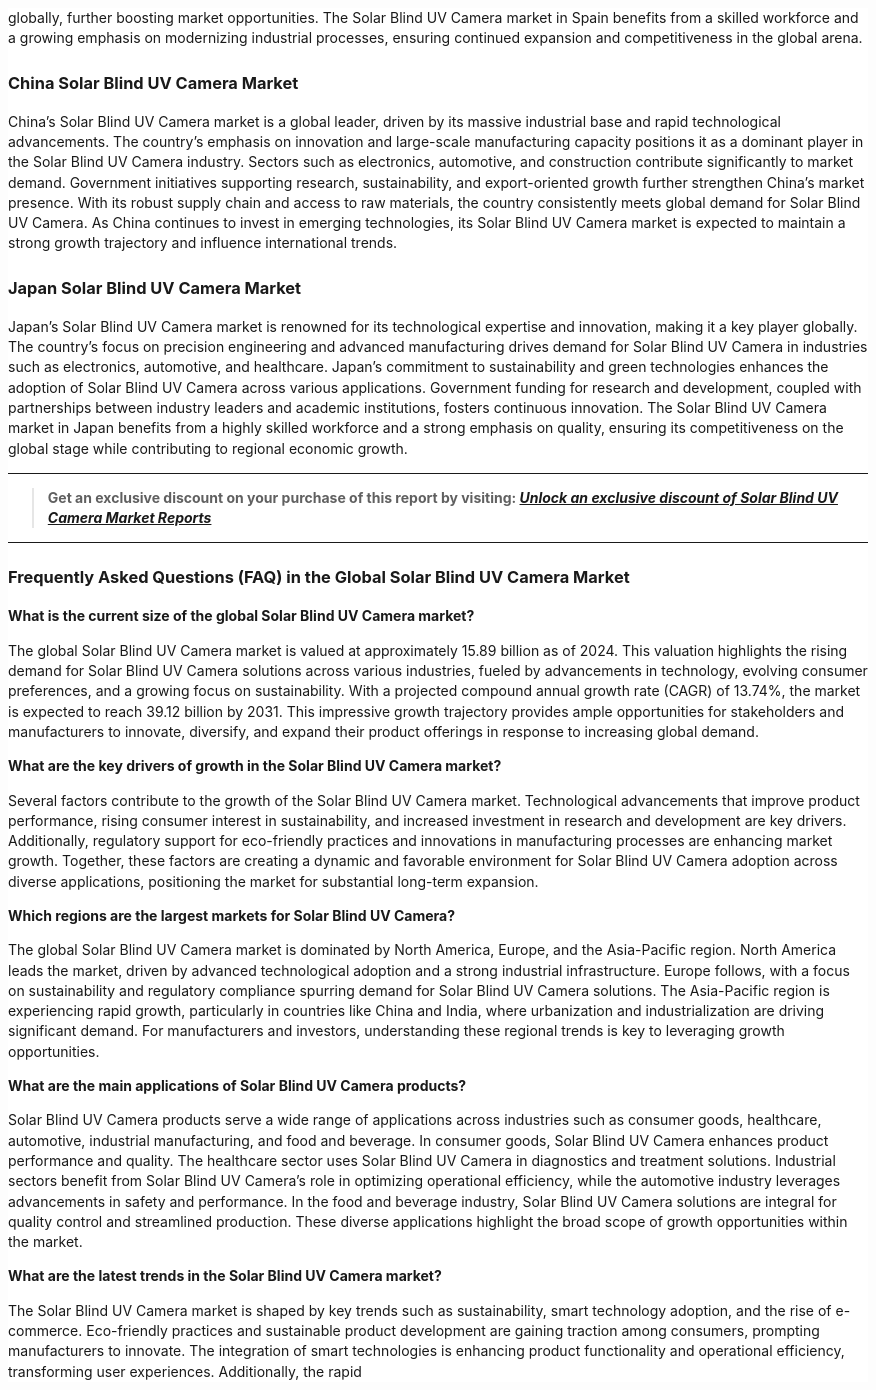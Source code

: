 globally, further boosting market opportunities. The Solar Blind UV Camera market in Spain benefits from a skilled workforce and a growing emphasis on modernizing industrial processes, ensuring continued expansion and competitiveness in the global arena.</p><h3>China Solar Blind UV Camera Market</h3><p>China&rsquo;s Solar Blind UV Camera market is a global leader, driven by its massive industrial base and rapid technological advancements. The country&rsquo;s emphasis on innovation and large-scale manufacturing capacity positions it as a dominant player in the Solar Blind UV Camera industry. Sectors such as electronics, automotive, and construction contribute significantly to market demand. Government initiatives supporting research, sustainability, and export-oriented growth further strengthen China&rsquo;s market presence. With its robust supply chain and access to raw materials, the country consistently meets global demand for Solar Blind UV Camera. As China continues to invest in emerging technologies, its Solar Blind UV Camera market is expected to maintain a strong growth trajectory and influence international trends.</p><h3>Japan Solar Blind UV Camera Market</h3><p>Japan&rsquo;s Solar Blind UV Camera market is renowned for its technological expertise and innovation, making it a key player globally. The country&rsquo;s focus on precision engineering and advanced manufacturing drives demand for Solar Blind UV Camera in industries such as electronics, automotive, and healthcare. Japan&rsquo;s commitment to sustainability and green technologies enhances the adoption of Solar Blind UV Camera across various applications. Government funding for research and development, coupled with partnerships between industry leaders and academic institutions, fosters continuous innovation. The Solar Blind UV Camera market in Japan benefits from a highly skilled workforce and a strong emphasis on quality, ensuring its competitiveness on the global stage while contributing to regional economic growth.</p><hr /><blockquote><p><strong>Get an exclusive discount on your purchase of this report by visiting: <em><a href="://marketresearchpulse.com/ask-for-discount/11051?utm_source=Github&amp;utm_medium=0114">Unlock an exclusive discount of Solar Blind UV Camera Market Reports</a></em>&nbsp;</strong></p></blockquote><hr /><h3>Frequently Asked Questions (FAQ) in the Global Solar Blind UV Camera Market</h3><p><strong>What is the current size of the global Solar Blind UV Camera market?</strong></p><p>The global Solar Blind UV Camera market is valued at approximately 15.89 billion as of 2024. This valuation highlights the rising demand for Solar Blind UV Camera solutions across various industries, fueled by advancements in technology, evolving consumer preferences, and a growing focus on sustainability. With a projected compound annual growth rate (CAGR) of 13.74%, the market is expected to reach 39.12 billion by 2031. This impressive growth trajectory provides ample opportunities for stakeholders and manufacturers to innovate, diversify, and expand their product offerings in response to increasing global demand.</p><p><strong>What are the key drivers of growth in the Solar Blind UV Camera market?</strong></p><p>Several factors contribute to the growth of the Solar Blind UV Camera market. Technological advancements that improve product performance, rising consumer interest in sustainability, and increased investment in research and development are key drivers. Additionally, regulatory support for eco-friendly practices and innovations in manufacturing processes are enhancing market growth. Together, these factors are creating a dynamic and favorable environment for Solar Blind UV Camera adoption across diverse applications, positioning the market for substantial long-term expansion.</p><p><strong>Which regions are the largest markets for Solar Blind UV Camera?</strong></p><p>The global Solar Blind UV Camera market is dominated by North America, Europe, and the Asia-Pacific region. North America leads the market, driven by advanced technological adoption and a strong industrial infrastructure. Europe follows, with a focus on sustainability and regulatory compliance spurring demand for Solar Blind UV Camera solutions. The Asia-Pacific region is experiencing rapid growth, particularly in countries like China and India, where urbanization and industrialization are driving significant demand. For manufacturers and investors, understanding these regional trends is key to leveraging growth opportunities.</p><p><strong>What are the main applications of Solar Blind UV Camera products?</strong></p><p>Solar Blind UV Camera products serve a wide range of applications across industries such as consumer goods, healthcare, automotive, industrial manufacturing, and food and beverage. In consumer goods, Solar Blind UV Camera enhances product performance and quality. The healthcare sector uses Solar Blind UV Camera in diagnostics and treatment solutions. Industrial sectors benefit from Solar Blind UV Camera&rsquo;s role in optimizing operational efficiency, while the automotive industry leverages advancements in safety and performance. In the food and beverage industry, Solar Blind UV Camera solutions are integral for quality control and streamlined production. These diverse applications highlight the broad scope of growth opportunities within the market.</p><p><strong>What are the latest trends in the Solar Blind UV Camera market?</strong></p><p>The Solar Blind UV Camera market is shaped by key trends such as sustainability, smart technology adoption, and the rise of e-commerce. Eco-friendly practices and sustainable product development are gaining traction among consumers, prompting manufacturers to innovate. The integration of smart technologies is enhancing product functionality and operational efficiency, transforming user experiences. Additionally, the rapid